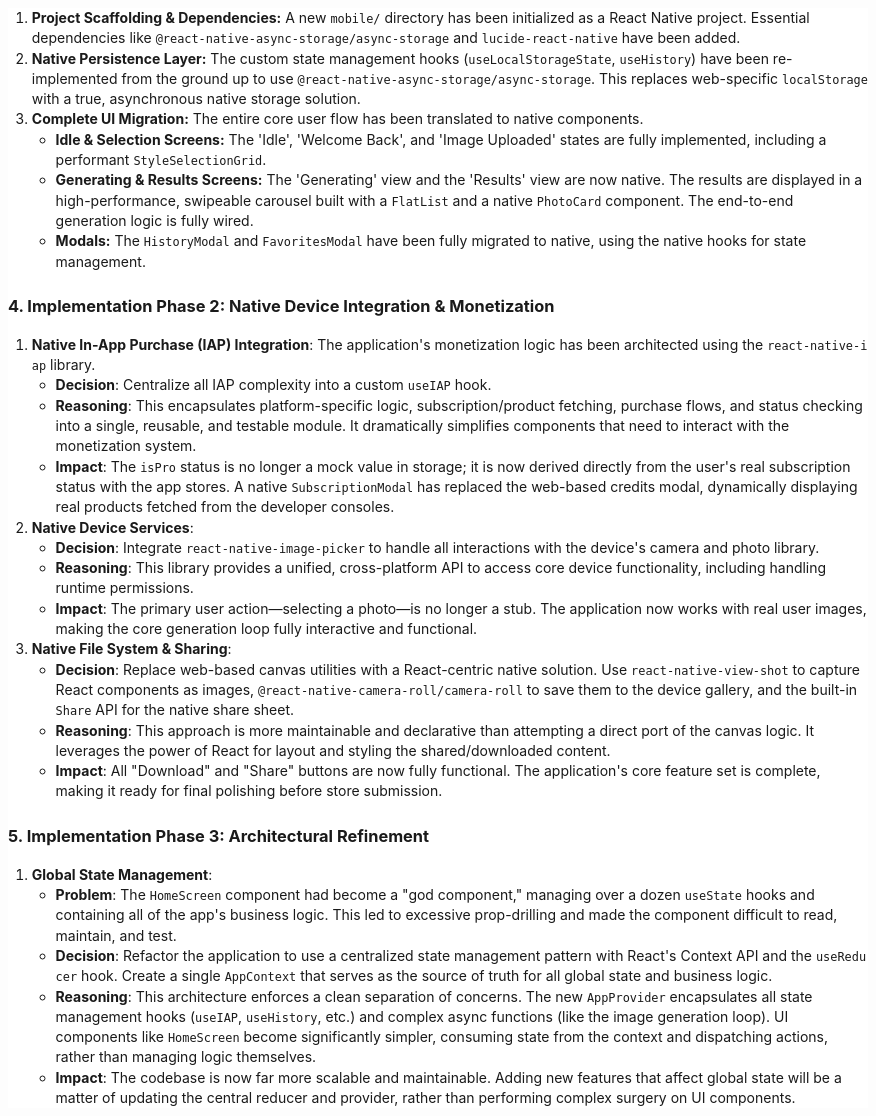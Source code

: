 1.  **Project Scaffolding & Dependencies:** A new `mobile/` directory has been initialized as a React Native project. Essential dependencies like `@react-native-async-storage/async-storage` and `lucide-react-native` have been added.
2.  **Native Persistence Layer:** The custom state management hooks (`useLocalStorageState`, `useHistory`) have been re-implemented from the ground up to use `@react-native-async-storage/async-storage`. This replaces web-specific `localStorage` with a true, asynchronous native storage solution.
3.  **Complete UI Migration:** The entire core user flow has been translated to native components.
    - **Idle & Selection Screens:** The 'Idle', 'Welcome Back', and 'Image Uploaded' states are fully implemented, including a performant `StyleSelectionGrid`.
    - **Generating & Results Screens:** The 'Generating' view and the 'Results' view are now native. The results are displayed in a high-performance, swipeable carousel built with a `FlatList` and a native `PhotoCard` component. The end-to-end generation logic is fully wired.
    - **Modals:** The `HistoryModal` and `FavoritesModal` have been fully migrated to native, using the native hooks for state management.

### **4. Implementation Phase 2: Native Device Integration & Monetization**
1. **Native In-App Purchase (IAP) Integration**: The application's monetization logic has been architected using the `react-native-iap` library.
    - **Decision**: Centralize all IAP complexity into a custom `useIAP` hook.
    - **Reasoning**: This encapsulates platform-specific logic, subscription/product fetching, purchase flows, and status checking into a single, reusable, and testable module. It dramatically simplifies components that need to interact with the monetization system.
    - **Impact**: The `isPro` status is no longer a mock value in storage; it is now derived directly from the user's real subscription status with the app stores. A native `SubscriptionModal` has replaced the web-based credits modal, dynamically displaying real products fetched from the developer consoles.
2. **Native Device Services**:
    - **Decision**: Integrate `react-native-image-picker` to handle all interactions with the device's camera and photo library.
    - **Reasoning**: This library provides a unified, cross-platform API to access core device functionality, including handling runtime permissions.
    - **Impact**: The primary user action—selecting a photo—is no longer a stub. The application now works with real user images, making the core generation loop fully interactive and functional.
3. **Native File System & Sharing**:
    - **Decision**: Replace web-based canvas utilities with a React-centric native solution. Use `react-native-view-shot` to capture React components as images, `@react-native-camera-roll/camera-roll` to save them to the device gallery, and the built-in `Share` API for the native share sheet.
    - **Reasoning**: This approach is more maintainable and declarative than attempting a direct port of the canvas logic. It leverages the power of React for layout and styling the shared/downloaded content.
    - **Impact**: All "Download" and "Share" buttons are now fully functional. The application's core feature set is complete, making it ready for final polishing before store submission.

### **5. Implementation Phase 3: Architectural Refinement**
1. **Global State Management**:
    - **Problem**: The `HomeScreen` component had become a "god component," managing over a dozen `useState` hooks and containing all of the app's business logic. This led to excessive prop-drilling and made the component difficult to read, maintain, and test.
    - **Decision**: Refactor the application to use a centralized state management pattern with React's Context API and the `useReducer` hook. Create a single `AppContext` that serves as the source of truth for all global state and business logic.
    - **Reasoning**: This architecture enforces a clean separation of concerns. The new `AppProvider` encapsulates all state management hooks (`useIAP`, `useHistory`, etc.) and complex async functions (like the image generation loop). UI components like `HomeScreen` become significantly simpler, consuming state from the context and dispatching actions, rather than managing logic themselves.
    - **Impact**: The codebase is now far more scalable and maintainable. Adding new features that affect global state will be a matter of updating the central reducer and provider, rather than performing complex surgery on UI components.
